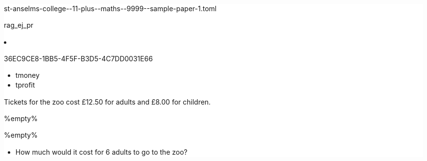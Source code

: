 <div class='papername'>
<p>st-anselms-college--11-plus--maths--9999--sample-paper-1.toml</p>
</div>
<div class='rag'>
<p>rag_ej_pr</p>
</div>
</div>
</li>
<li>
<div class='question_envelope rag_ej_pr question'>
<div class='uuid'>
<p>36EC9CE8-1BB5-4F5F-B3D5-4C7DD0031E66</p>
</div>
<div class='topics'>
<ul>
<li>
tmoney
</li>
<li>
tprofit
</li>
</ul>
</div>
<div class='question question'>

Tickets for the zoo cost $\pounds 12.50$ for adults and $\pounds 8.00$ for children.

</div>
<div class='workings'>
<div class='working'>

%empty%

</div>
</div>
<div class='answers'>
<div class='answer'>

%empty%

</div>
</div>
<ul class='subquestion TODO'>
<li>
<div class='question_envelope rag_red subquestion'>
<div class='topics'>
<ul>
</ul>
</div>
<div class='question subquestion'>

How much would it cost for $6$ adults to go to the zoo?

</div>
<div class='workings'>
<div class='working'>
